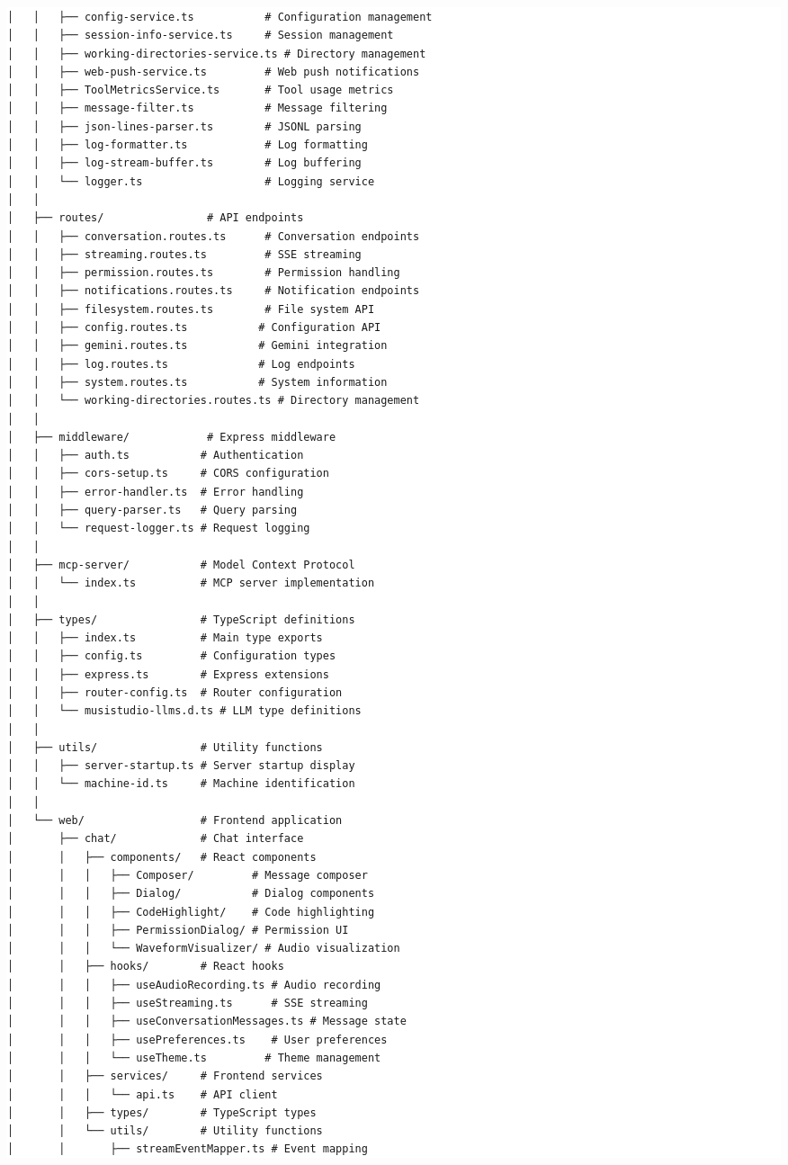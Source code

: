 ```
│   │   ├── config-service.ts           # Configuration management
│   │   ├── session-info-service.ts     # Session management
│   │   ├── working-directories-service.ts # Directory management
│   │   ├── web-push-service.ts         # Web push notifications
│   │   ├── ToolMetricsService.ts       # Tool usage metrics
│   │   ├── message-filter.ts           # Message filtering
│   │   ├── json-lines-parser.ts        # JSONL parsing
│   │   ├── log-formatter.ts            # Log formatting
│   │   ├── log-stream-buffer.ts        # Log buffering
│   │   └── logger.ts                   # Logging service
│   │
│   ├── routes/                # API endpoints
│   │   ├── conversation.routes.ts      # Conversation endpoints
│   │   ├── streaming.routes.ts         # SSE streaming
│   │   ├── permission.routes.ts        # Permission handling
│   │   ├── notifications.routes.ts     # Notification endpoints
│   │   ├── filesystem.routes.ts        # File system API
│   │   ├── config.routes.ts           # Configuration API
│   │   ├── gemini.routes.ts           # Gemini integration
│   │   ├── log.routes.ts              # Log endpoints
│   │   ├── system.routes.ts           # System information
│   │   └── working-directories.routes.ts # Directory management
│   │
│   ├── middleware/            # Express middleware
│   │   ├── auth.ts           # Authentication
│   │   ├── cors-setup.ts     # CORS configuration
│   │   ├── error-handler.ts  # Error handling
│   │   ├── query-parser.ts   # Query parsing
│   │   └── request-logger.ts # Request logging
│   │
│   ├── mcp-server/           # Model Context Protocol
│   │   └── index.ts          # MCP server implementation
│   │
│   ├── types/                # TypeScript definitions
│   │   ├── index.ts          # Main type exports
│   │   ├── config.ts         # Configuration types
│   │   ├── express.ts        # Express extensions
│   │   ├── router-config.ts  # Router configuration
│   │   └── musistudio-llms.d.ts # LLM type definitions
│   │
│   ├── utils/                # Utility functions
│   │   ├── server-startup.ts # Server startup display
│   │   └── machine-id.ts     # Machine identification
│   │
│   └── web/                  # Frontend application
│       ├── chat/             # Chat interface
│       │   ├── components/   # React components
│       │   │   ├── Composer/         # Message composer
│       │   │   ├── Dialog/           # Dialog components
│       │   │   ├── CodeHighlight/    # Code highlighting
│       │   │   ├── PermissionDialog/ # Permission UI
│       │   │   └── WaveformVisualizer/ # Audio visualization
│       │   ├── hooks/        # React hooks
│       │   │   ├── useAudioRecording.ts # Audio recording
│       │   │   ├── useStreaming.ts      # SSE streaming
│       │   │   ├── useConversationMessages.ts # Message state
│       │   │   ├── usePreferences.ts    # User preferences
│       │   │   └── useTheme.ts         # Theme management
│       │   ├── services/     # Frontend services
│       │   │   └── api.ts    # API client
│       │   ├── types/        # TypeScript types
│       │   └── utils/        # Utility functions
│       │       ├── streamEventMapper.ts # Event mapping
```